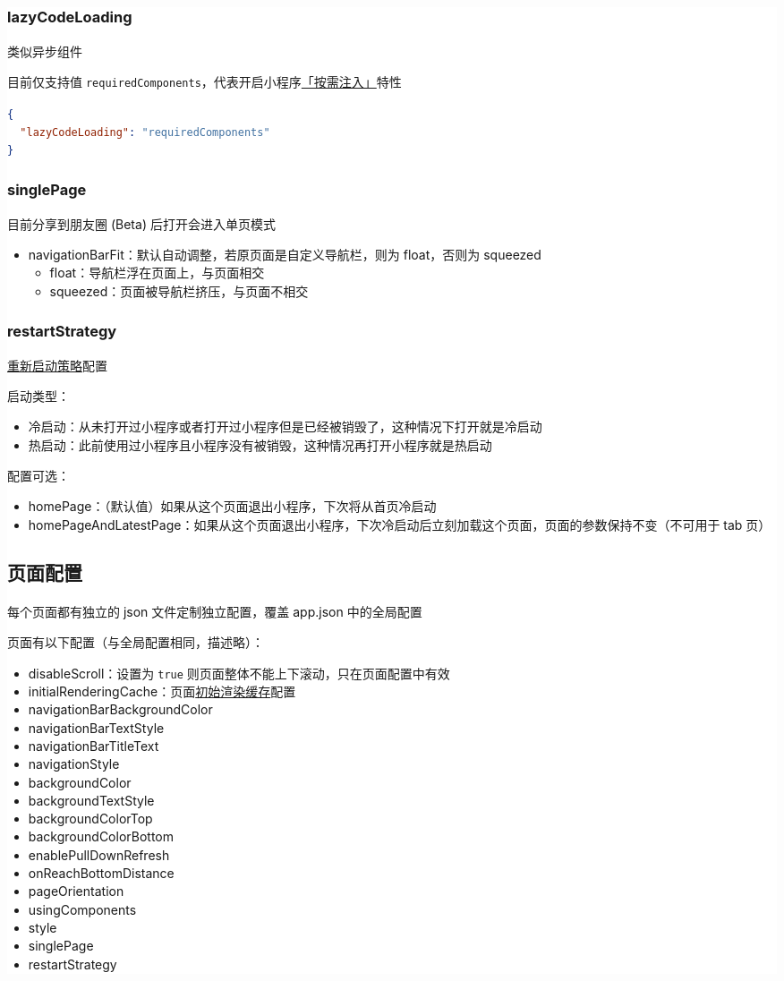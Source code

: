 ### lazyCodeLoading

类似异步组件

目前仅支持值 `requiredComponents`，代表开启小程序[「按需注入」](https://developers.weixin.qq.com/miniprogram/dev/framework/ability/lazyload.html#按需注入)特性

```json
{
  "lazyCodeLoading": "requiredComponents"
}
```

### singlePage

目前分享到朋友圈 (Beta) 后打开会进入单页模式

- navigationBarFit：默认自动调整，若原页面是自定义导航栏，则为 float，否则为 squeezed
  - float：导航栏浮在页面上，与页面相交
  - squeezed：页面被导航栏挤压，与页面不相交

### restartStrategy

[重新启动策略](https://developers.weixin.qq.com/miniprogram/dev/framework/runtime/operating-mechanism.html#_2-1-重新启动策略)配置

启动类型：

- 冷启动：从未打开过小程序或者打开过小程序但是已经被销毁了，这种情况下打开就是冷启动
- 热启动：此前使用过小程序且小程序没有被销毁，这种情况再打开小程序就是热启动

配置可选：

- homePage：（默认值）如果从这个页面退出小程序，下次将从首页冷启动
- homePageAndLatestPage：如果从这个页面退出小程序，下次冷启动后立刻加载这个页面，页面的参数保持不变（不可用于 tab 页）

## 页面配置

每个页面都有独立的 json 文件定制独立配置，覆盖 app.json 中的全局配置

页面有以下配置（与全局配置相同，描述略）：

- disableScroll：设置为 `true` 则页面整体不能上下滚动，只在页面配置中有效
- initialRenderingCache：页面[初始渲染缓存](https://developers.weixin.qq.com/miniprogram/dev/framework/view/initial-rendering-cache.html)配置
- navigationBarBackgroundColor
- navigationBarTextStyle
- navigationBarTitleText
- navigationStyle
- backgroundColor
- backgroundTextStyle
- backgroundColorTop
- backgroundColorBottom
- enablePullDownRefresh
- onReachBottomDistance
- pageOrientation
- usingComponents
- style
- singlePage
- restartStrategy
